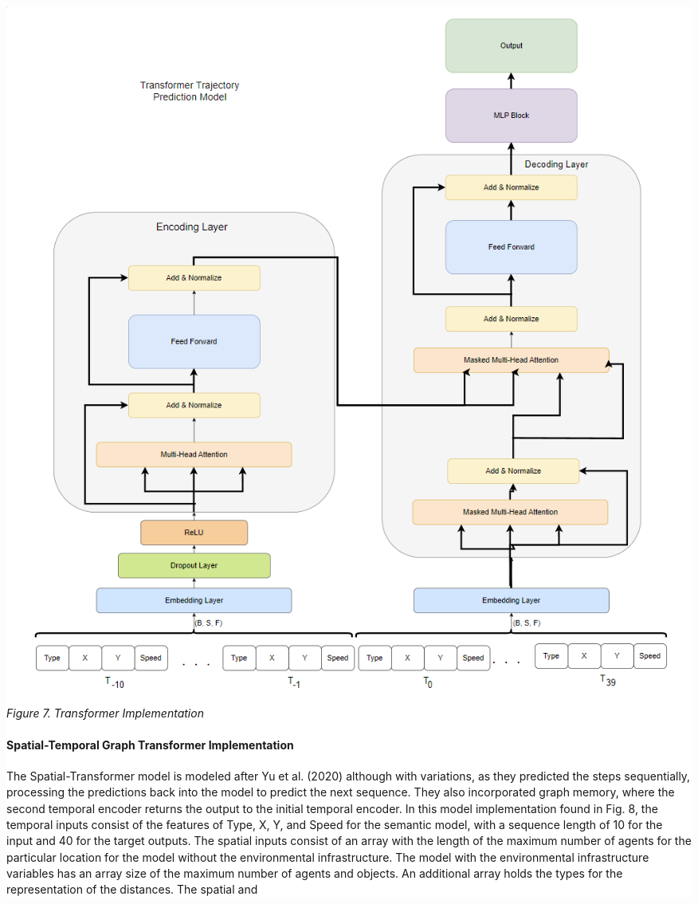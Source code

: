 ![]( figures/Transformer_model.png)
*Figure 7. Transformer Implementation*

#### Spatial-Temporal Graph Transformer Implementation
The Spatial-Transformer model is modeled after Yu et al. (2020) although with variations, as they predicted the steps
sequentially, processing the predictions back into the model to predict the next sequence. They also incorporated
graph memory, where the second temporal encoder returns the output to the initial temporal encoder. In this model
implementation found in Fig. 8, the temporal inputs consist of the features of Type, X, Y, and Speed for the semantic
model, with a sequence length of 10 for the input and 40 for the target outputs. The spatial inputs consist of an array
with the length of the maximum number of agents for the particular location for the model without the environmental
infrastructure. The model with the environmental infrastructure variables has an array size of the maximum number
of agents and objects. An additional array holds the types for the representation of the distances. The spatial and